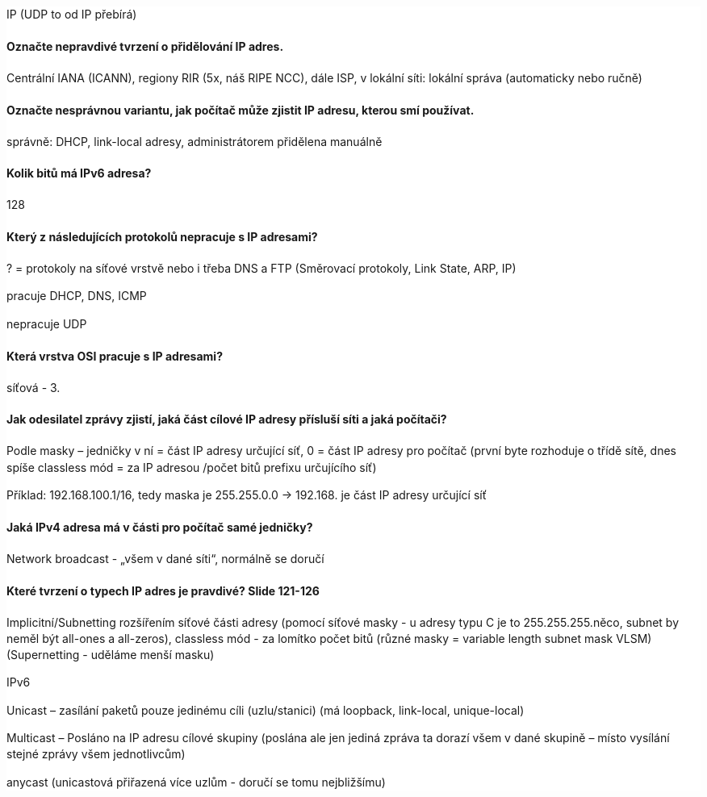 IP (UDP to od IP přebírá)

#### Označte nepravdivé tvrzení o přidělování IP adres.

Centrální IANA (ICANN), regiony RIR (5x, náš RIPE NCC), dále ISP, v lokální síti: lokální správa (automaticky nebo ručně)

#### Označte nesprávnou variantu, jak počítač může zjistit IP adresu, kterou smí používat.

správně: DHCP, link-local adresy, administrátorem přidělena manuálně

#### Kolik bitů má IPv6 adresa?

128

#### Který z následujících protokolů nepracuje s IP adresami?

? = protokoly na síťové vrstvě nebo i třeba DNS a FTP (Směrovací protokoly, Link State, ARP, IP)

pracuje DHCP, DNS, ICMP

nepracuje UDP

#### Která vrstva OSI pracuje s IP adresami?

síťová - 3.

#### Jak odesilatel zprávy zjistí, jaká část cílové IP adresy přísluší síti a jaká počítači?

Podle masky – jedničky v ní = část IP adresy určující síť, 0 = část IP adresy pro počítač (první byte rozhoduje o třídě sítě, dnes spíše classless mód = za IP adresou /počet bitů prefixu určujícího síť)

Příklad: 192.168.100.1/16, tedy maska je 255.255.0.0 → 192.168. je část IP adresy určující síť

#### Jaká IPv4 adresa má v části pro počítač samé jedničky?

Network broadcast - „všem v dané síti“, normálně se doručí

#### Které tvrzení o typech IP adres je pravdivé? Slide 121-126

Implicitní/Subnetting rozšířením síťové části adresy (pomocí síťové masky - u adresy typu C je to 255.255.255.něco, subnet by neměl být all-ones a all-zeros), classless mód - za lomítko počet bitů (různé masky = variable length subnet mask VLSM) (Supernetting - uděláme menší masku)

IPv6

Unicast – zasílání paketů pouze jedinému cíli (uzlu/stanici) (má loopback, link-local, unique-local)

Multicast – Posláno na IP adresu cílové skupiny (poslána ale jen jediná zpráva ta dorazí všem v dané skupině – místo vysílání stejné zprávy všem jednotlivcům)

anycast (unicastová přiřazená více uzlům - doručí se tomu nejbližšímu)
